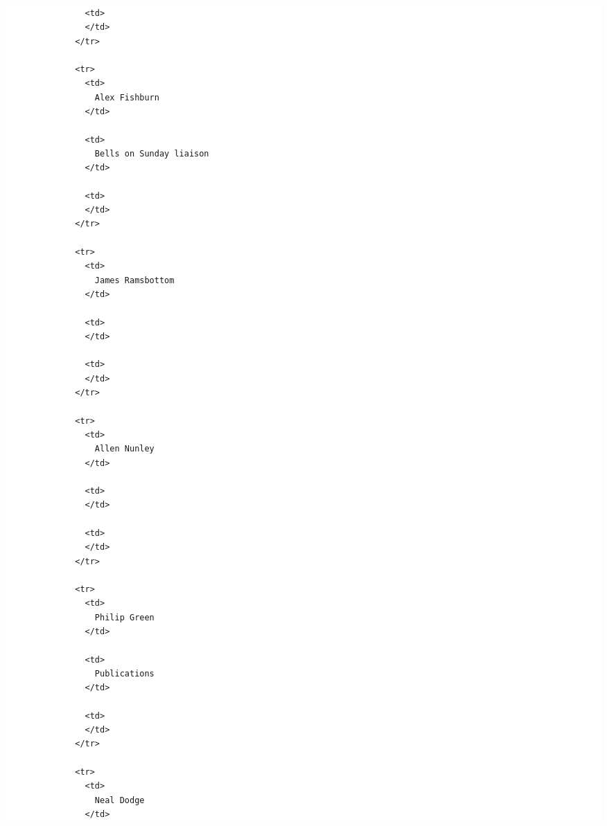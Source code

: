                     <td>
                    </td>
                  </tr>
                  
                  <tr>
                    <td>
                      Alex Fishburn
                    </td>
                    
                    <td>
                      Bells on Sunday liaison
                    </td>
                    
                    <td>
                    </td>
                  </tr>
                  
                  <tr>
                    <td>
                      James Ramsbottom
                    </td>
                    
                    <td>
                    </td>
                    
                    <td>
                    </td>
                  </tr>
                  
                  <tr>
                    <td>
                      Allen Nunley
                    </td>
                    
                    <td>
                    </td>
                    
                    <td>
                    </td>
                  </tr>
                  
                  <tr>
                    <td>
                      Philip Green
                    </td>
                    
                    <td>
                      Publications
                    </td>
                    
                    <td>
                    </td>
                  </tr>
                  
                  <tr>
                    <td>
                      Neal Dodge
                    </td>
                    